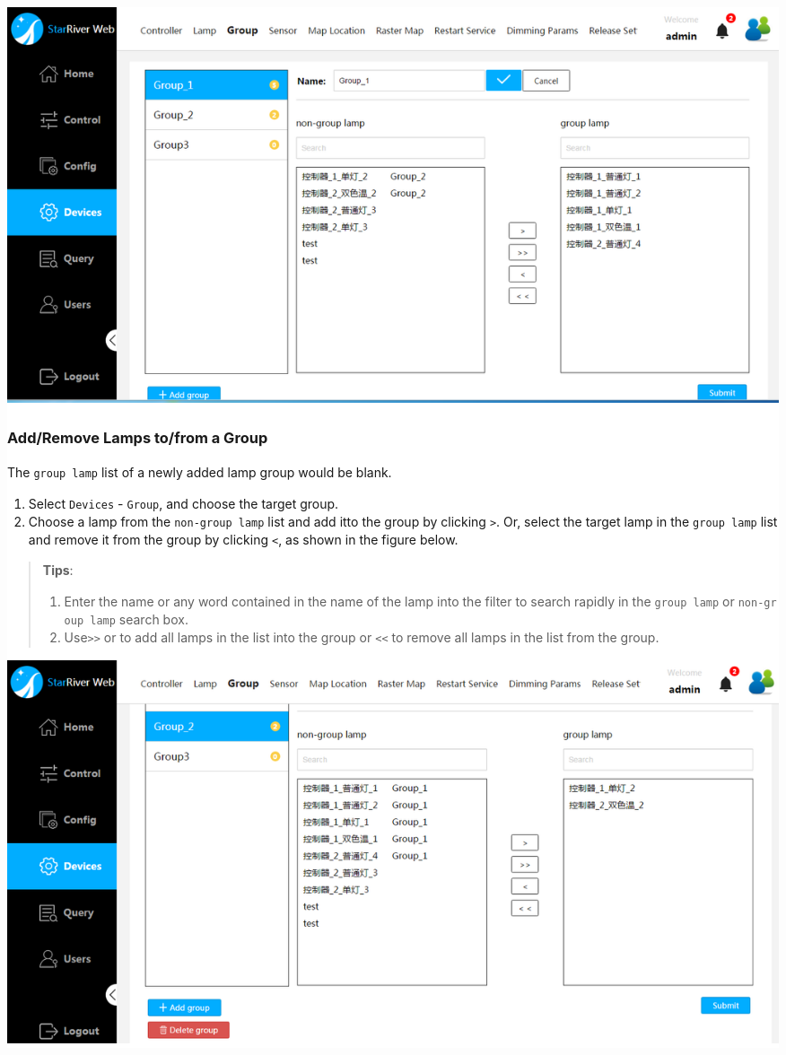 ![Edit the name of lamp group](img/device_editLampGroupName.png 'Edit the name of lamp group')
​    
### Add/Remove Lamps to/from a Group

The  `group lamp` list of a newly added lamp group would be blank.

1. Select `Devices` - `Group`, and choose the target group.
2. Choose a lamp from the `non-group lamp` list and add itto the group by clicking  `>`. 
   Or, select the target lamp in the `group lamp` list and remove it from the group by clicking `<`, as shown in the figure below.
>**Tips**:
>
>1. Enter the name or any word contained in the name of the lamp into the filter to search rapidly in the `group lamp` or `non-group lamp` search box.
>2. Use`>>` or to add all lamps in the list into the group or `<<` to remove all lamps in the list from the group.

![Add/remove lamps in group](img/device_addOrRemoveLamp.png 'Add/remove lamps in group')
